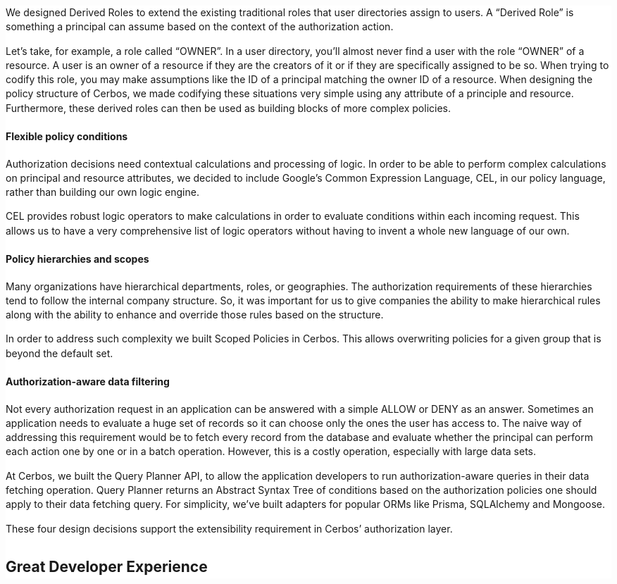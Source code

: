 We designed Derived Roles to extend the existing traditional roles that user
directories assign to users. A “Derived Role” is something a principal can assume
based on the context of the authorization action.

Let’s take, for example, a role called “OWNER”. In a user directory, you’ll almost never
find a user with the role “OWNER” of a resource. A user is an owner of a resource if
they are the creators of it or if they are specifically assigned to be so. When trying to
codify this role, you may make assumptions like the ID of a principal matching the
owner ID of a resource. When designing the policy structure of Cerbos, we made
codifying these situations very simple using any attribute of a principle and resource.
Furthermore, these derived roles can then be used as building blocks of more
complex policies.

#### Flexible policy conditions

Authorization decisions need contextual calculations and processing of logic. In order
to be able to perform complex calculations on principal and resource attributes, we
decided to include Google’s Common Expression Language, CEL, in our policy
language, rather than building our own logic engine.

CEL provides robust logic operators to make calculations in order to evaluate
conditions within each incoming request. This allows us to have a very
comprehensive list of logic operators without having to invent a whole new language
of our own.

#### Policy hierarchies and scopes

Many organizations have hierarchical departments, roles, or geographies. The
authorization requirements of these hierarchies tend to follow the internal company
structure. So, it was important for us to give companies the ability to make
hierarchical rules along with the ability to enhance and override those rules based on
the structure.

In order to address such complexity we built Scoped Policies in Cerbos. This allows
overwriting policies for a given group that is beyond the default set.

#### Authorization-aware data filtering

Not every authorization request in an application can be answered with a simple
ALLOW or DENY as an answer. Sometimes an application needs to evaluate a huge
set of records so it can choose only the ones the user has access to. The naive way of
addressing this requirement would be to fetch every record from the database and
evaluate whether the principal can perform each action one by one or in a batch
operation. However, this is a costly operation, especially with large data sets.

At Cerbos, we built the Query Planner API, to allow the application developers to run
authorization-aware queries in their data fetching operation. Query Planner returns
an Abstract Syntax Tree of conditions based on the authorization policies one should
apply to their data fetching query. For simplicity, we’ve built adapters for popular
ORMs like Prisma, SQLAlchemy and Mongoose.

These four design decisions support the extensibility requirement in Cerbos’
authorization layer.

## Great Developer Experience

